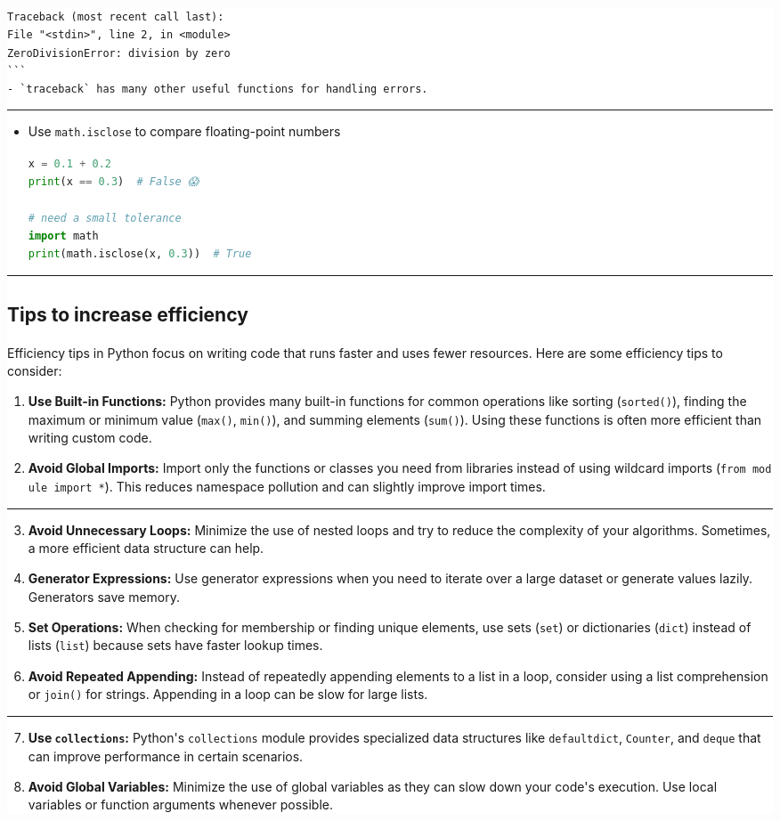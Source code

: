     Traceback (most recent call last):
    File "<stdin>", line 2, in <module>
    ZeroDivisionError: division by zero
    ```
    - `traceback` has many other useful functions for handling errors.

---
- Use `math.isclose` to compare floating-point numbers
    ```python
    x = 0.1 + 0.2
    print(x == 0.3)  # False 😱  

    # need a small tolerance
    import math
    print(math.isclose(x, 0.3))  # True  
    ```
---


## Tips to **increase efficiency**

Efficiency tips in Python focus on writing code that runs faster and uses fewer resources. Here are some efficiency tips to consider:

1. **Use Built-in Functions:** Python provides many built-in functions for common operations like sorting (`sorted()`), finding the maximum or minimum value (`max()`, `min()`), and summing elements (`sum()`). Using these functions is often more efficient than writing custom code.

2. **Avoid Global Imports:** Import only the functions or classes you need from libraries instead of using wildcard imports (`from module import *`). This reduces namespace pollution and can slightly improve import times.

---


3. **Avoid Unnecessary Loops:** Minimize the use of nested loops and try to reduce the complexity of your algorithms. Sometimes, a more efficient data structure can help.

4. **Generator Expressions:** Use generator expressions when you need to iterate over a large dataset or generate values lazily. Generators save memory.

5. **Set Operations:** When checking for membership or finding unique elements, use sets (`set`) or dictionaries (`dict`) instead of lists (`list`) because sets have faster lookup times.

6. **Avoid Repeated Appending:** Instead of repeatedly appending elements to a list in a loop, consider using a list comprehension or `join()` for strings. Appending in a loop can be slow for large lists.

---

7. **Use `collections`:** Python's `collections` module provides specialized data structures like `defaultdict`, `Counter`, and `deque` that can improve performance in certain scenarios.

8. **Avoid Global Variables:** Minimize the use of global variables as they can slow down your code's execution. Use local variables or function arguments whenever possible.

